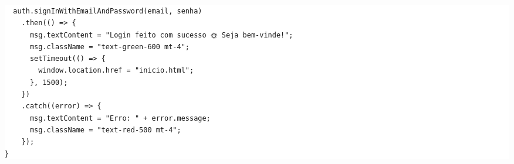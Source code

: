       auth.signInWithEmailAndPassword(email, senha)
        .then(() => {
          msg.textContent = "Login feito com sucesso 🌞 Seja bem-vinde!";
          msg.className = "text-green-600 mt-4";
          setTimeout(() => {
            window.location.href = "inicio.html";
          }, 1500);
        })
        .catch((error) => {
          msg.textContent = "Erro: " + error.message;
          msg.className = "text-red-500 mt-4";
        });
    }
  </script>
</body>
</html>
